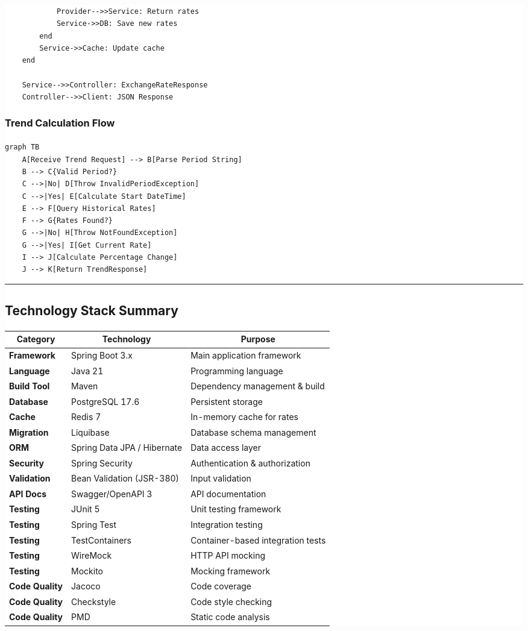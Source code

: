 ```mermaid
            Provider-->>Service: Return rates
            Service->>DB: Save new rates
        end
        Service->>Cache: Update cache
    end
    
    Service-->>Controller: ExchangeRateResponse
    Controller-->>Client: JSON Response
```

### Trend Calculation Flow

```mermaid
graph TB
    A[Receive Trend Request] --> B[Parse Period String]
    B --> C{Valid Period?}
    C -->|No| D[Throw InvalidPeriodException]
    C -->|Yes| E[Calculate Start DateTime]
    E --> F[Query Historical Rates]
    F --> G{Rates Found?}
    G -->|No| H[Throw NotFoundException]
    G -->|Yes| I[Get Current Rate]
    I --> J[Calculate Percentage Change]
    J --> K[Return TrendResponse]
```

---

## Technology Stack Summary

| Category | Technology | Purpose |
|----------|-----------|---------|
| **Framework** | Spring Boot 3.x | Main application framework |
| **Language** | Java 21 | Programming language |
| **Build Tool** | Maven | Dependency management & build |
| **Database** | PostgreSQL 17.6 | Persistent storage |
| **Cache** | Redis 7 | In-memory cache for rates |
| **Migration** | Liquibase | Database schema management |
| **ORM** | Spring Data JPA / Hibernate | Data access layer |
| **Security** | Spring Security | Authentication & authorization |
| **Validation** | Bean Validation (JSR-380) | Input validation |
| **API Docs** | Swagger/OpenAPI 3 | API documentation |
| **Testing** | JUnit 5 | Unit testing framework |
| **Testing** | Spring Test | Integration testing |
| **Testing** | TestContainers | Container-based integration tests |
| **Testing** | WireMock | HTTP API mocking |
| **Testing** | Mockito | Mocking framework |
| **Code Quality** | Jacoco | Code coverage |
| **Code Quality** | Checkstyle | Code style checking |
| **Code Quality** | PMD | Static code analysis |